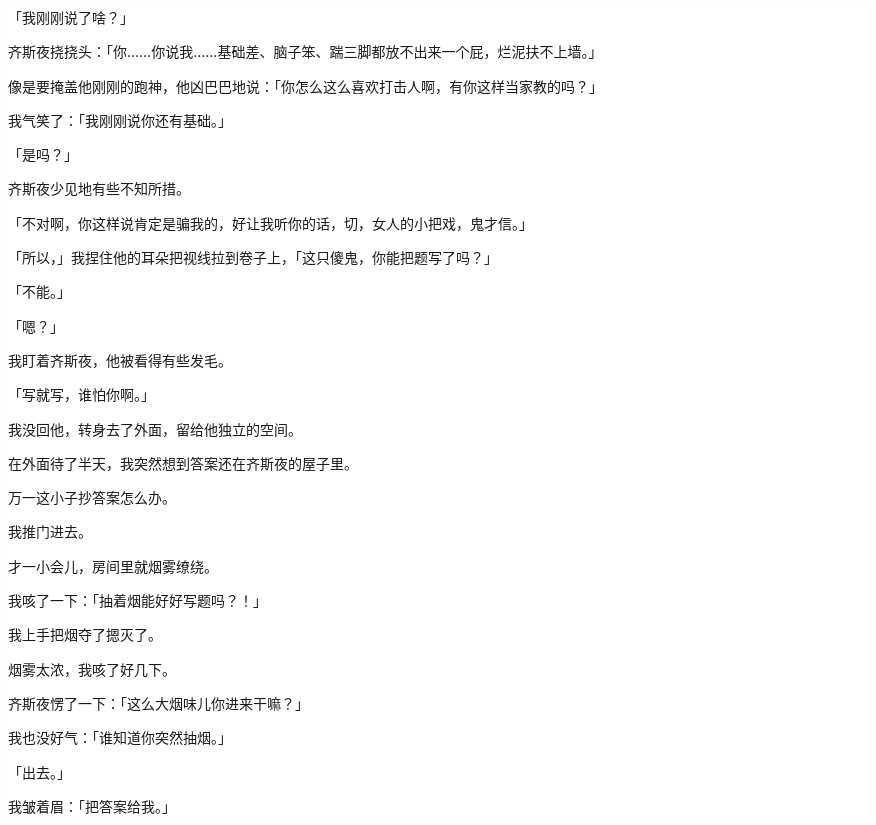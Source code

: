
「我刚刚说了啥？」


齐斯夜挠挠头：「你……你说我……基础差、脑子笨、踹三脚都放不出来一个屁，烂泥扶不上墙。」


像是要掩盖他刚刚的跑神，他凶巴巴地说：「你怎么这么喜欢打击人啊，有你这样当家教的吗？」


我气笑了：「我刚刚说你还有基础。」


「是吗？」


齐斯夜少见地有些不知所措。


「不对啊，你这样说肯定是骗我的，好让我听你的话，切，女人的小把戏，鬼才信。」


「所以，」我捏住他的耳朵把视线拉到卷子上，「这只傻鬼，你能把题写了吗？」


「不能。」


「嗯？」


我盯着齐斯夜，他被看得有些发毛。


「写就写，谁怕你啊。」


我没回他，转身去了外面，留给他独立的空间。


在外面待了半天，我突然想到答案还在齐斯夜的屋子里。


万一这小子抄答案怎么办。


我推门进去。


才一小会儿，房间里就烟雾缭绕。


我咳了一下：「抽着烟能好好写题吗？！」


我上手把烟夺了摁灭了。


烟雾太浓，我咳了好几下。


齐斯夜愣了一下：「这么大烟味儿你进来干嘛？」


我也没好气：「谁知道你突然抽烟。」


「出去。」


我皱着眉：「把答案给我。」

